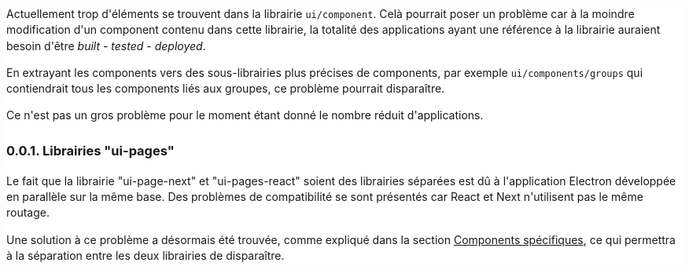 Actuellement trop d'éléments se trouvent dans la librairie `ui/component`. Celà pourrait poser un problème car à la moindre modification d'un component contenu dans cette librairie, la totalité des applications ayant une référence à la librairie auraient besoin d'être _built_ - _tested_ - _deployed_.

En extrayant les components vers des sous-librairies plus précises de components, par exemple `ui/components/groups` qui contiendrait tous les components liés aux groupes, ce problème pourrait disparaître.

Ce n'est pas un gros problème pour le moment étant donné le nombre réduit d'applications.

### Librairies "ui-pages"

Le fait que la librairie "ui-page-next" et "ui-pages-react" soient des librairies séparées est dû à l'application Electron développée en parallèle sur la même base. Des problèmes de compatibilité se sont présentés car React et Next n'utilisent pas le même routage.

Une solution à ce problème a désormais été trouvée, comme expliqué dans la section [Components spécifiques](#components-spécifiques), ce qui permettra à la séparation entre les deux librairies de disparaître.


<style>
body {
    counter-reset: h1 0;
}

h1 {
    counter-reset: h2;
}

h2 {
    counter-reset: h3;
}

h3 {
    counter-reset: h4;
}

h1:before {
    counter-increment: h1;
    content: counter(h1) ". ";
}

h2:before {
    counter-increment: h2;
    content: counter(h1) "." counter(h2) ". ";
}

h3:before {
    counter-increment: h3;
    content: counter(h1) "." counter(h2) "." counter(h3) ". ";
}

h4:before {
    counter-increment: h4;
    content: counter(h1) "." counter(h2) "." counter(h3) "." counter(h4) ". ";
}</style>
